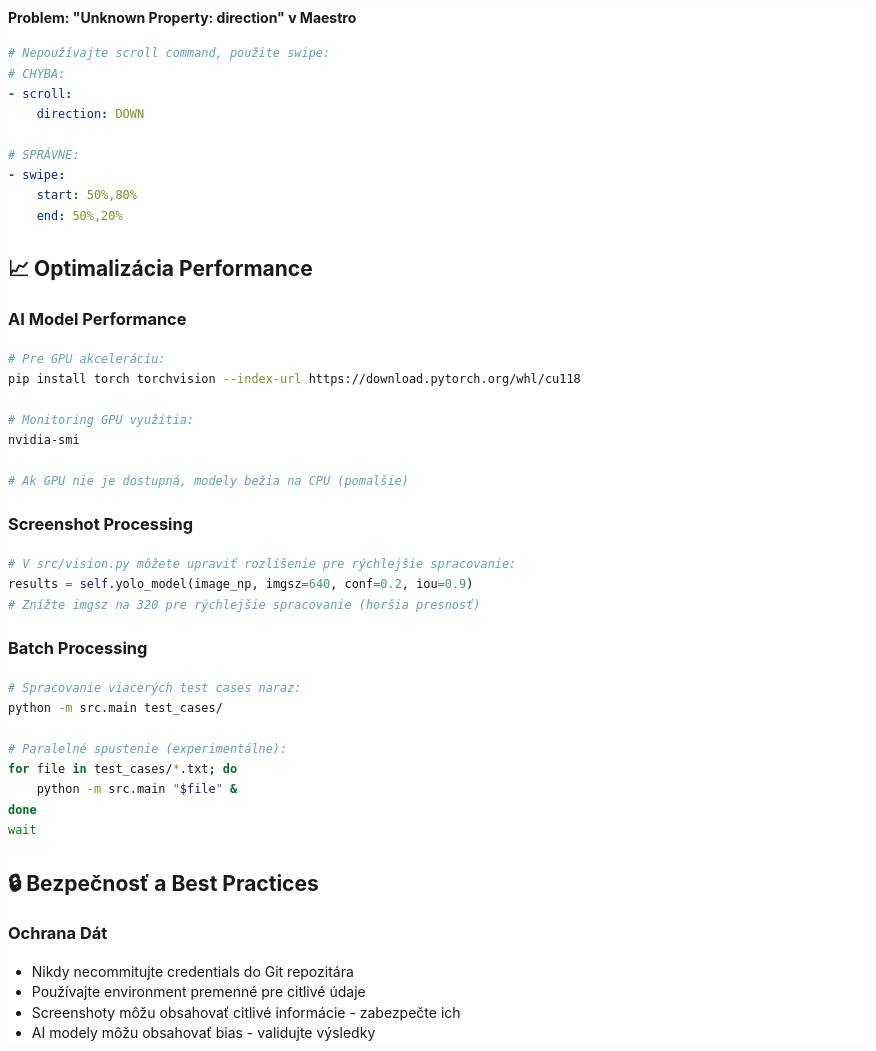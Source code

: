 **Problem: "Unknown Property: direction" v Maestro**
```yaml
# Nepoužívajte scroll command, použite swipe:
# CHYBA:
- scroll:
    direction: DOWN

# SPRÁVNE:
- swipe:
    start: 50%,80%
    end: 50%,20%
```

## 📈 Optimalizácia Performance

### AI Model Performance
```bash
# Pre GPU akceleráciu:
pip install torch torchvision --index-url https://download.pytorch.org/whl/cu118

# Monitoring GPU využitia:
nvidia-smi

# Ak GPU nie je dostupná, modely bežia na CPU (pomalšie)
```

### Screenshot Processing
```python
# V src/vision.py môžete upraviť rozlíšenie pre rýchlejšie spracovanie:
results = self.yolo_model(image_np, imgsz=640, conf=0.2, iou=0.9)
# Znížte imgsz na 320 pre rýchlejšie spracovanie (horšia presnosť)
```

### Batch Processing
```bash
# Spracovanie viacerých test cases naraz:
python -m src.main test_cases/

# Paralelné spustenie (experimentálne):
for file in test_cases/*.txt; do
    python -m src.main "$file" &
done
wait
```

## 🔒 Bezpečnosť a Best Practices

### Ochrana Dát
- Nikdy necommitujte credentials do Git repozitára
- Používajte environment premenné pre citlivé údaje
- Screenshoty môžu obsahovať citlivé informácie - zabezpečte ich
- AI modely môžu obsahovať bias - validujte výsledky

